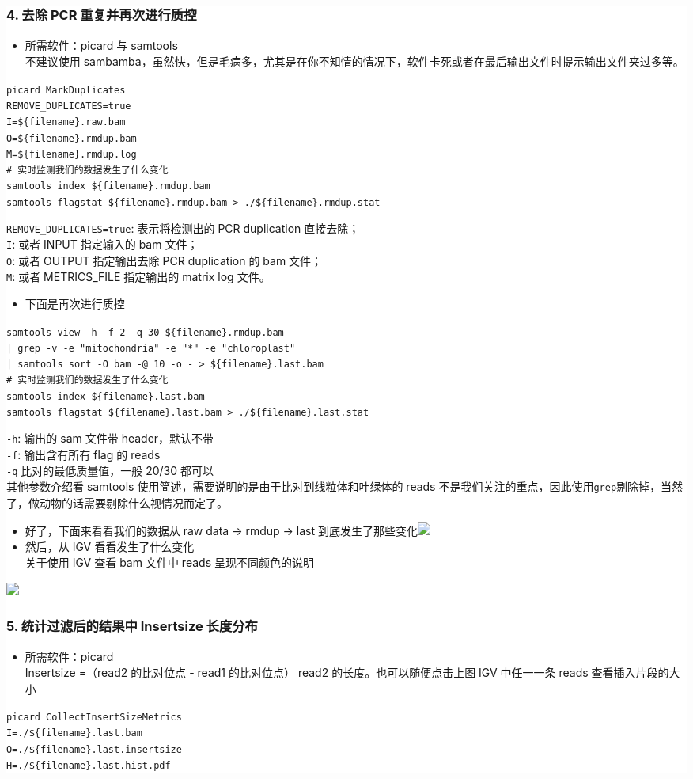 ```
```

### 4. 去除 PCR 重复并再次进行质控

*   所需软件：picard 与 [samtools](https://www.plob.org/tag/samtools)  
    不建议使用 sambamba，虽然快，但是毛病多，尤其是在你不知情的情况下，软件卡死或者在最后输出文件时提示输出文件夹过多等。

```
picard MarkDuplicates 
REMOVE_DUPLICATES=true 
I=${filename}.raw.bam 
O=${filename}.rmdup.bam 
M=${filename}.rmdup.log
# 实时监测我们的数据发生了什么变化
samtools index ${filename}.rmdup.bam
samtools flagstat ${filename}.rmdup.bam > ./${filename}.rmdup.stat

```

`REMOVE_DUPLICATES=true`: 表示将检测出的 PCR duplication 直接去除；  
`I`: 或者 INPUT 指定输入的 bam 文件；  
`O`: 或者 OUTPUT 指定输出去除 PCR duplication 的 bam 文件；  
`M`: 或者 METRICS_FILE 指定输出的 matrix log 文件。

*   下面是再次进行质控

```
samtools view -h -f 2 -q 30 ${filename}.rmdup.bam 
| grep -v -e "mitochondria" -e "*" -e "chloroplast" 
| samtools sort -O bam -@ 10 -o - > ${filename}.last.bam
# 实时监测我们的数据发生了什么变化
samtools index ${filename}.last.bam
samtools flagstat ${filename}.last.bam > ./${filename}.last.stat

```

`-h`: 输出的 sam 文件带 header，默认不带  
`-f`: 输出含有所有 flag 的 reads  
`-q` 比对的最低质量值，一般 20/30 都可以  
其他参数介绍看 [samtools 使用简述](https://www.plob.org/tag/samtools)，需要说明的是由于比对到线粒体和叶绿体的 reads 不是我们关注的重点，因此使用`grep`剔除掉，当然了，做动物的话需要剔除什么视情况而定了。

*   好了，下面来看看我们的数据从 raw data -> rmdup -> last 到底发生了那些变化![](https://static.plob.org/wp-content/uploads/2021/09/1632950002-700x344.png)
*   然后，从 IGV 看看发生了什么变化  
    关于使用 IGV 查看 bam 文件中 reads 呈现不同颜色的说明

![](https://static.plob.org/wp-content/uploads/2021/09/1632950005-700x773.png)

### 5. 统计过滤后的结果中 Insertsize 长度分布

*   所需软件：picard  
    Insertsize =（read2 的比对位点 - read1 的比对位点） read2 的长度。也可以随便点击上图 IGV 中任一一条 reads 查看插入片段的大小

```
picard CollectInsertSizeMetrics 
I=./${filename}.last.bam 
O=./${filename}.last.insertsize 
H=./${filename}.last.hist.pdf

```
